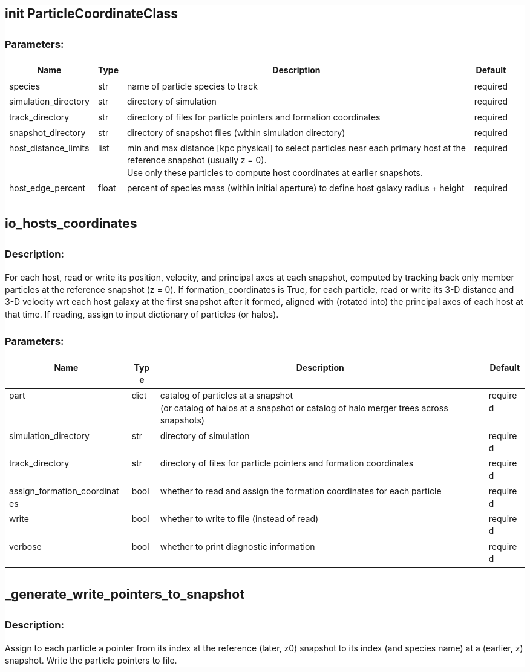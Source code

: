 ## init ParticleCoordinateClass

### Parameters:


| Name | Type | Description | Default |
| --- | --- | --- | --- |
| species | str |     name of particle species to track | required |
| simulation_directory | str |     directory of simulation | required |
| track_directory | str |     directory of files for particle pointers and formation coordinates | required |
| snapshot_directory | str |     directory of snapshot files (within simulation directory) | required |
| host_distance_limits | list |     min and max distance [kpc physical] to select particles near each primary host at the<br />    reference snapshot (usually z = 0).<br />    Use only these particles to compute host coordinates at earlier snapshots. | required |
| host_edge_percent | float |     percent of species mass (within initial aperture) to define host galaxy radius + height | required |

## io_hosts_coordinates

### Description:
For each host, read or write its position, velocity, and principal axes at each snapshot,
computed by tracking back only member particles at the reference snapshot (z = 0).
If formation_coordinates is True, for each particle, read or write its 3-D distance and
3-D velocity wrt each host galaxy at the first snapshot after it formed,
aligned with (rotated into) the principal axes of each host at that time.
If reading, assign to input dictionary of particles (or halos).


### Parameters:


| Name | Type | Description | Default |
| --- | --- | --- | --- |
| part | dict |     catalog of particles at a snapshot<br />    (or catalog of halos at a snapshot or catalog of halo merger trees across snapshots) | required |
| simulation_directory | str |     directory of simulation | required |
| track_directory | str |     directory of files for particle pointers and formation coordinates | required |
| assign_formation_coordinates | bool |     whether to read and assign the formation coordinates for each particle | required |
| write | bool |     whether to write to file (instead of read) | required |
| verbose | bool |     whether to print diagnostic information | required |

## _generate_write_pointers_to_snapshot

### Description:
Assign to each particle a pointer from its index at the reference (later, z0) snapshot
to its index (and species name) at a (earlier, z) snapshot.
Write the particle pointers to file.
